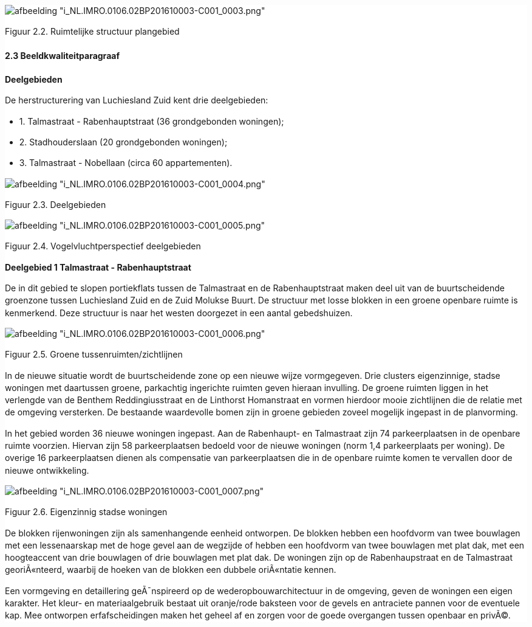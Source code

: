 ![afbeelding "i_NL.IMRO.0106.02BP201610003-C001_0003.png"](i_NL.IMRO.0106.02BP201610003-C001_0003.png)

Figuur 2\.2\. Ruimtelijke structuur plangebied

#### 2\.3 Beeldkwaliteitparagraaf

**Deelgebieden**

De herstructurering van Luchiesland Zuid kent drie deelgebieden:

* 1\. Talmastraat \- Rabenhauptstraat (36 grondgebonden woningen);

* 2\. Stadhouderslaan (20 grondgebonden woningen);

* 3\. Talmastraat \- Nobellaan (circa 60 appartementen).

![afbeelding "i_NL.IMRO.0106.02BP201610003-C001_0004.png"](i_NL.IMRO.0106.02BP201610003-C001_0004.png)

Figuur 2\.3\. Deelgebieden

![afbeelding "i_NL.IMRO.0106.02BP201610003-C001_0005.png"](i_NL.IMRO.0106.02BP201610003-C001_0005.png)

Figuur 2\.4\. Vogelvluchtperspectief deelgebieden

**Deelgebied 1 Talmastraat \- Rabenhauptstraat**

De in dit gebied te slopen portiekflats tussen de Talmastraat en de Rabenhauptstraat maken deel uit van de buurtscheidende groenzone tussen Luchiesland Zuid en de Zuid Molukse Buurt. De structuur met losse blokken in een groene openbare ruimte is kenmerkend. Deze structuur is naar het westen doorgezet in een aantal gebedshuizen.

![afbeelding "i_NL.IMRO.0106.02BP201610003-C001_0006.png"](i_NL.IMRO.0106.02BP201610003-C001_0006.png)

Figuur 2\.5\. Groene tussenruimten/zichtlijnen

In de nieuwe situatie wordt de buurtscheidende zone op een nieuwe wijze vormgegeven. Drie clusters eigenzinnige, stadse woningen met daartussen groene, parkachtig ingerichte ruimten geven hieraan invulling. De groene ruimten liggen in het verlengde van de Benthem Reddingiusstraat en de Linthorst Homanstraat en vormen hierdoor mooie zichtlijnen die de relatie met de omgeving versterken. De bestaande waardevolle bomen zijn in groene gebieden zoveel mogelijk ingepast in de planvorming.

In het gebied worden 36 nieuwe woningen ingepast. Aan de Rabenhaupt\- en Talmastraat zijn 74 parkeerplaatsen in de openbare ruimte voorzien. Hiervan zijn 58 parkeerplaatsen bedoeld voor de nieuwe woningen (norm 1,4 parkeerplaats per woning). De overige 16 parkeerplaatsen dienen als compensatie van parkeerplaatsen die in de openbare ruimte komen te vervallen door de nieuwe ontwikkeling.

![afbeelding "i_NL.IMRO.0106.02BP201610003-C001_0007.png"](i_NL.IMRO.0106.02BP201610003-C001_0007.png)

Figuur 2\.6\. Eigenzinnig stadse woningen

De blokken rijenwoningen zijn als samenhangende eenheid ontworpen. De blokken hebben een hoofdvorm van twee bouwlagen met een lessenaarskap met de hoge gevel aan de wegzijde of hebben een hoofdvorm van twee bouwlagen met plat dak, met een hoogteaccent van drie bouwlagen of drie bouwlagen met plat dak. De woningen zijn op de Rabenhaupstraat en de Talmastraat georiÃ«nteerd, waarbij de hoeken van de blokken een dubbele oriÃ«ntatie kennen.

Een vormgeving en detaillering geÃ¯nspireerd op de wederopbouwarchitectuur in de omgeving, geven de woningen een eigen karakter. Het kleur\- en materiaalgebruik bestaat uit oranje/rode baksteen voor de gevels en antraciete pannen voor de eventuele kap. Mee ontworpen erfafscheidingen maken het geheel af en zorgen voor de goede overgangen tussen openbaar en privÃ©.

